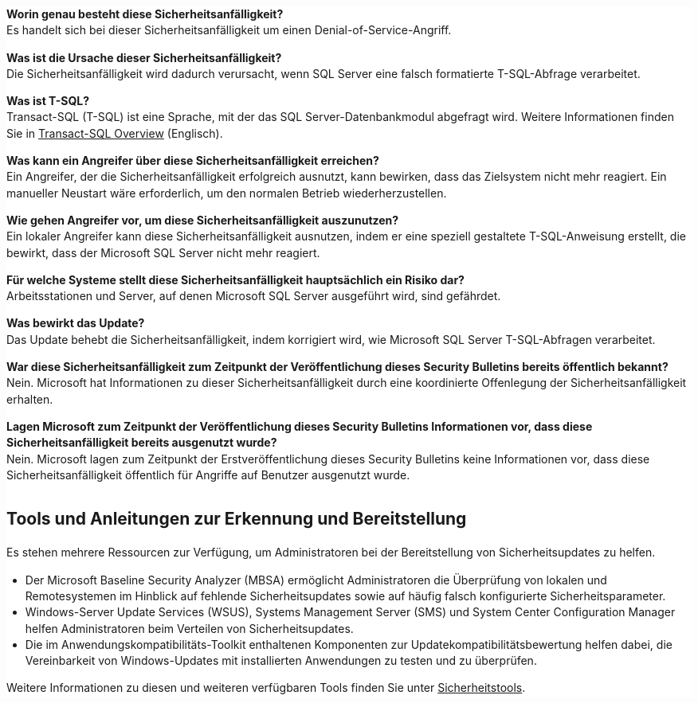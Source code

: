 **Worin genau besteht diese Sicherheitsanfälligkeit?**  
Es handelt sich bei dieser Sicherheitsanfälligkeit um einen Denial-of-Service-Angriff.

**Was ist die Ursache dieser Sicherheitsanfälligkeit?**  
Die Sicherheitsanfälligkeit wird dadurch verursacht, wenn SQL Server eine falsch formatierte T-SQL-Abfrage verarbeitet.

**Was ist T-SQL?**  
Transact-SQL (T-SQL) ist eine Sprache, mit der das SQL Server-Datenbankmodul abgefragt wird. Weitere Informationen finden Sie in [Transact-SQL Overview](http://technet.microsoft.com/en-us/library/aa260642(v=sql.80).aspx) (Englisch).

**Was kann ein Angreifer über diese Sicherheitsanfälligkeit erreichen?**  
Ein Angreifer, der die Sicherheitsanfälligkeit erfolgreich ausnutzt, kann bewirken, dass das Zielsystem nicht mehr reagiert. Ein manueller Neustart wäre erforderlich, um den normalen Betrieb wiederherzustellen.

**Wie gehen Angreifer vor, um diese Sicherheitsanfälligkeit auszunutzen?**  
Ein lokaler Angreifer kann diese Sicherheitsanfälligkeit ausnutzen, indem er eine speziell gestaltete T-SQL-Anweisung erstellt, die bewirkt, dass der Microsoft SQL Server nicht mehr reagiert.

**Für welche Systeme stellt diese Sicherheitsanfälligkeit hauptsächlich ein Risiko dar?**  
Arbeitsstationen und Server, auf denen Microsoft SQL Server ausgeführt wird, sind gefährdet.

**Was bewirkt das Update?**  
Das Update behebt die Sicherheitsanfälligkeit, indem korrigiert wird, wie Microsoft SQL Server T-SQL-Abfragen verarbeitet.

**War diese Sicherheitsanfälligkeit zum Zeitpunkt der Veröffentlichung dieses Security Bulletins bereits öffentlich bekannt?**  
Nein. Microsoft hat Informationen zu dieser Sicherheitsanfälligkeit durch eine koordinierte Offenlegung der Sicherheitsanfälligkeit erhalten.

**Lagen Microsoft zum Zeitpunkt der Veröffentlichung dieses Security Bulletins Informationen vor, dass diese Sicherheitsanfälligkeit bereits ausgenutzt wurde?**  
Nein. Microsoft lagen zum Zeitpunkt der Erstveröffentlichung dieses Security Bulletins keine Informationen vor, dass diese Sicherheitsanfälligkeit öffentlich für Angriffe auf Benutzer ausgenutzt wurde.

Tools und Anleitungen zur Erkennung und Bereitstellung
------------------------------------------------------

Es stehen mehrere Ressourcen zur Verfügung, um Administratoren bei der Bereitstellung von Sicherheitsupdates zu helfen. 

-   Der Microsoft Baseline Security Analyzer (MBSA) ermöglicht Administratoren die Überprüfung von lokalen und Remotesystemen im Hinblick auf fehlende Sicherheitsupdates sowie auf häufig falsch konfigurierte Sicherheitsparameter. 
-   Windows-Server Update Services (WSUS), Systems Management Server (SMS) und System Center Configuration Manager helfen Administratoren beim Verteilen von Sicherheitsupdates. 
-   Die im Anwendungskompatibilitäts-Toolkit enthaltenen Komponenten zur Updatekompatibilitätsbewertung helfen dabei, die Vereinbarkeit von Windows-Updates mit installierten Anwendungen zu testen und zu überprüfen. 

Weitere Informationen zu diesen und weiteren verfügbaren Tools finden Sie unter [Sicherheitstools](http://technet.microsoft.com/de-de/security/cc297183). 
